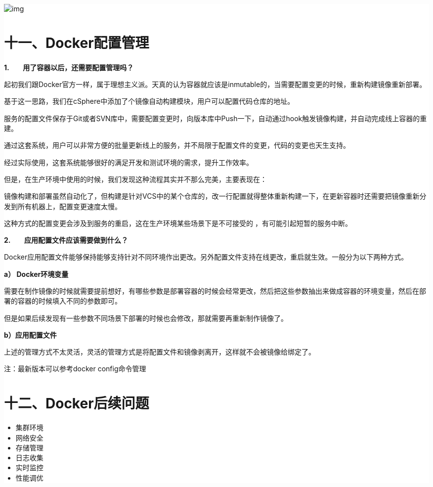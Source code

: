 ![img](https://segmentfault.com/img/remote/1460000024505929)

# 十一、Docker配置管理

**1.　　用了容器以后，还需要配置管理吗？**

起初我们跟Docker官方一样，属于理想主义派。天真的认为容器就应该是inmutable的，当需要配置变更的时候，重新构建镜像重新部署。

基于这一思路，我们在cSphere中添加了个镜像自动构建模块，用户可以配置代码仓库的地址。

服务的配置文件保存于Git或者SVN库中，需要配置变更时，向版本库中Push一下，自动通过hook触发镜像构建，并自动完成线上容器的重建。

通过这套系统，用户可以非常方便的批量更新线上的服务，并不局限于配置文件的变更，代码的变更也天生支持。

经过实际使用，这套系统能够很好的满足开发和测试环境的需求，提升工作效率。

但是，在生产环境中使用的时候，我们发现这种流程其实并不那么完美，主要表现在：

镜像构建和部署虽然自动化了，但构建是针对VCS中的某个仓库的，改一行配置就得整体重新构建一下，在更新容器时还需要把镜像重新分发到所有机器上，配置变更速度太慢。

这种方式的配置变更会涉及到服务的重启，这在生产环境某些场景下是不可接受的 ，有可能引起短暂的服务中断。

**2.　　应用配置文件应该需要做到什么？**

Docker应用配置文件能够保持能够支持针对不同环境作出更改。另外配置文件支持在线更改，重启就生效。一般分为以下两种方式。

**a） Docker环境变量**

需要在制作镜像的时候就需要提前想好，有哪些参数是部署容器的时候会经常更改，然后把这些参数抽出来做成容器的环境变量，然后在部署的容器的时候填入不同的参数即可。

但是如果后续发现有一些参数不同场景下部署的时候也会修改，那就需要再重新制作镜像了。

**b）应用配置文件**

上述的管理方式不太灵活，灵活的管理方式是将配置文件和镜像剥离开，这样就不会被镜像给绑定了。

注：最新版本可以参考docker config命令管理

# 十二、Docker后续问题

- 集群环境
- 网络安全
- 存储管理
- 日志收集
- 实时监控
- 性能调优